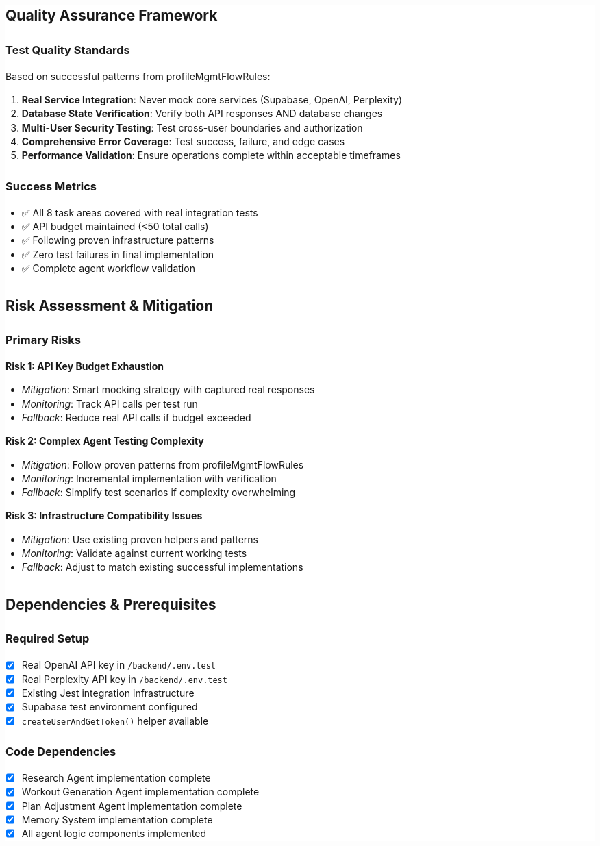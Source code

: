 ## Quality Assurance Framework

### Test Quality Standards
Based on successful patterns from profileMgmtFlowRules:

1. **Real Service Integration**: Never mock core services (Supabase, OpenAI, Perplexity)
2. **Database State Verification**: Verify both API responses AND database changes
3. **Multi-User Security Testing**: Test cross-user boundaries and authorization
4. **Comprehensive Error Coverage**: Test success, failure, and edge cases
5. **Performance Validation**: Ensure operations complete within acceptable timeframes

### Success Metrics
- ✅ All 8 task areas covered with real integration tests
- ✅ API budget maintained (<50 total calls)  
- ✅ Following proven infrastructure patterns
- ✅ Zero test failures in final implementation
- ✅ Complete agent workflow validation

## Risk Assessment & Mitigation

### Primary Risks

**Risk 1: API Key Budget Exhaustion**
- *Mitigation*: Smart mocking strategy with captured real responses
- *Monitoring*: Track API calls per test run
- *Fallback*: Reduce real API calls if budget exceeded

**Risk 2: Complex Agent Testing Complexity**
- *Mitigation*: Follow proven patterns from profileMgmtFlowRules
- *Monitoring*: Incremental implementation with verification
- *Fallback*: Simplify test scenarios if complexity overwhelming

**Risk 3: Infrastructure Compatibility Issues**
- *Mitigation*: Use existing proven helpers and patterns
- *Monitoring*: Validate against current working tests
- *Fallback*: Adjust to match existing successful implementations

## Dependencies & Prerequisites

### Required Setup
- [x] Real OpenAI API key in `/backend/.env.test`
- [x] Real Perplexity API key in `/backend/.env.test`  
- [x] Existing Jest integration infrastructure
- [x] Supabase test environment configured
- [x] `createUserAndGetToken()` helper available

### Code Dependencies
- [x] Research Agent implementation complete
- [x] Workout Generation Agent implementation complete
- [x] Plan Adjustment Agent implementation complete
- [x] Memory System implementation complete
- [x] All agent logic components implemented
